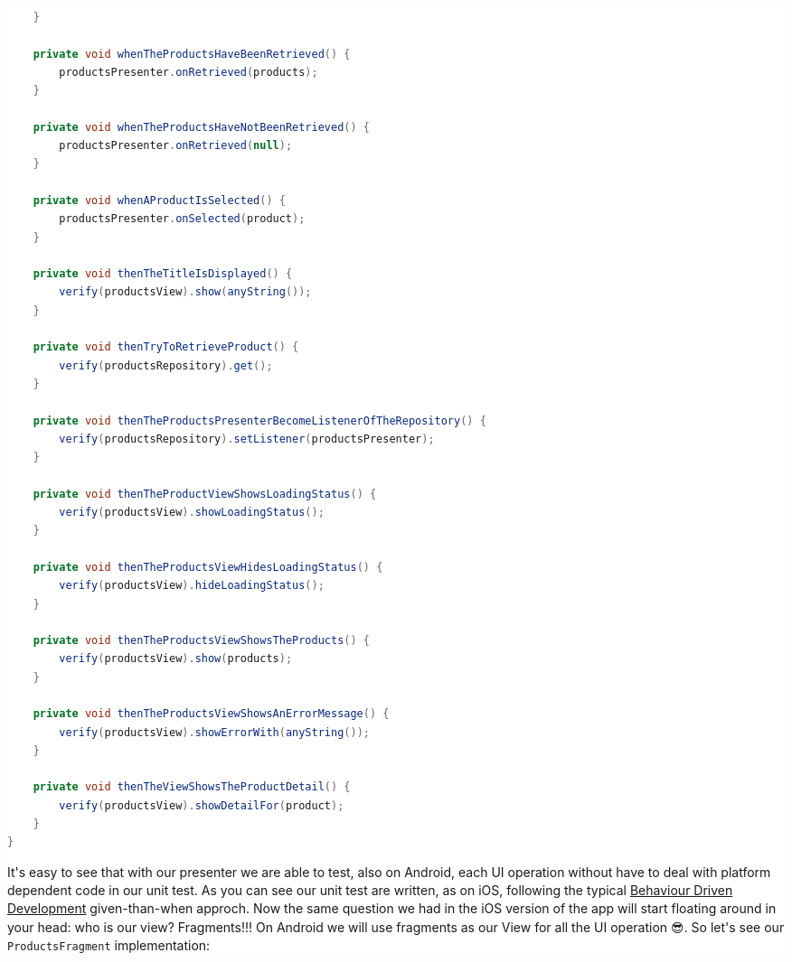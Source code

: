 ```java
    }

    private void whenTheProductsHaveBeenRetrieved() {
        productsPresenter.onRetrieved(products);
    }

    private void whenTheProductsHaveNotBeenRetrieved() {
        productsPresenter.onRetrieved(null);
    }

    private void whenAProductIsSelected() {
        productsPresenter.onSelected(product);
    }

    private void thenTheTitleIsDisplayed() {
        verify(productsView).show(anyString());
    }

    private void thenTryToRetrieveProduct() {
        verify(productsRepository).get();
    }

    private void thenTheProductsPresenterBecomeListenerOfTheRepository() {
        verify(productsRepository).setListener(productsPresenter);
    }

    private void thenTheProductViewShowsLoadingStatus() {
        verify(productsView).showLoadingStatus();
    }

    private void thenTheProductsViewHidesLoadingStatus() {
        verify(productsView).hideLoadingStatus();
    }

    private void thenTheProductsViewShowsTheProducts() {
        verify(productsView).show(products);
    }

    private void thenTheProductsViewShowsAnErrorMessage() {
        verify(productsView).showErrorWith(anyString());
    }

    private void thenTheViewShowsTheProductDetail() {
        verify(productsView).showDetailFor(product);
    }
}
```

It's easy to see that with our presenter we are able to test, also on Android, each UI operation without have to deal with platform dependent code in our unit test. As you can see our unit test are written, as on iOS, following the typical [Behaviour Driven Development](https://en.wikipedia.org/wiki/Behavior-driven_development "Behaviour Driven Development") given-than-when approch.
Now the same question we had in the iOS version of the app will start floating around in your head: who is our view? Fragments!!! On Android we will use fragments as our View for all the UI operation :sunglasses:. So let's see our `ProductsFragment` implementation:
